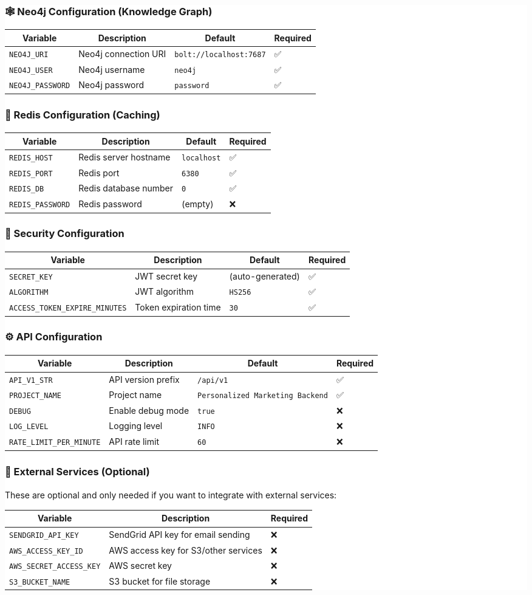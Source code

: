 ### 🕸️ Neo4j Configuration (Knowledge Graph)

| Variable | Description | Default | Required |
|----------|-------------|---------|----------|
| `NEO4J_URI` | Neo4j connection URI | `bolt://localhost:7687` | ✅ |
| `NEO4J_USER` | Neo4j username | `neo4j` | ✅ |
| `NEO4J_PASSWORD` | Neo4j password | `password` | ✅ |

### 🔴 Redis Configuration (Caching)

| Variable | Description | Default | Required |
|----------|-------------|---------|----------|
| `REDIS_HOST` | Redis server hostname | `localhost` | ✅ |
| `REDIS_PORT` | Redis port | `6380` | ✅ |
| `REDIS_DB` | Redis database number | `0` | ✅ |
| `REDIS_PASSWORD` | Redis password | (empty) | ❌ |

### 🔐 Security Configuration

| Variable | Description | Default | Required |
|----------|-------------|---------|----------|
| `SECRET_KEY` | JWT secret key | (auto-generated) | ✅ |
| `ALGORITHM` | JWT algorithm | `HS256` | ✅ |
| `ACCESS_TOKEN_EXPIRE_MINUTES` | Token expiration time | `30` | ✅ |

### ⚙️ API Configuration

| Variable | Description | Default | Required |
|----------|-------------|---------|----------|
| `API_V1_STR` | API version prefix | `/api/v1` | ✅ |
| `PROJECT_NAME` | Project name | `Personalized Marketing Backend` | ✅ |
| `DEBUG` | Enable debug mode | `true` | ❌ |
| `LOG_LEVEL` | Logging level | `INFO` | ❌ |
| `RATE_LIMIT_PER_MINUTE` | API rate limit | `60` | ❌ |

### 📧 External Services (Optional)

These are optional and only needed if you want to integrate with external services:

| Variable | Description | Required |
|----------|-------------|----------|
| `SENDGRID_API_KEY` | SendGrid API key for email sending | ❌ |
| `AWS_ACCESS_KEY_ID` | AWS access key for S3/other services | ❌ |
| `AWS_SECRET_ACCESS_KEY` | AWS secret key | ❌ |
| `S3_BUCKET_NAME` | S3 bucket for file storage | ❌ |
